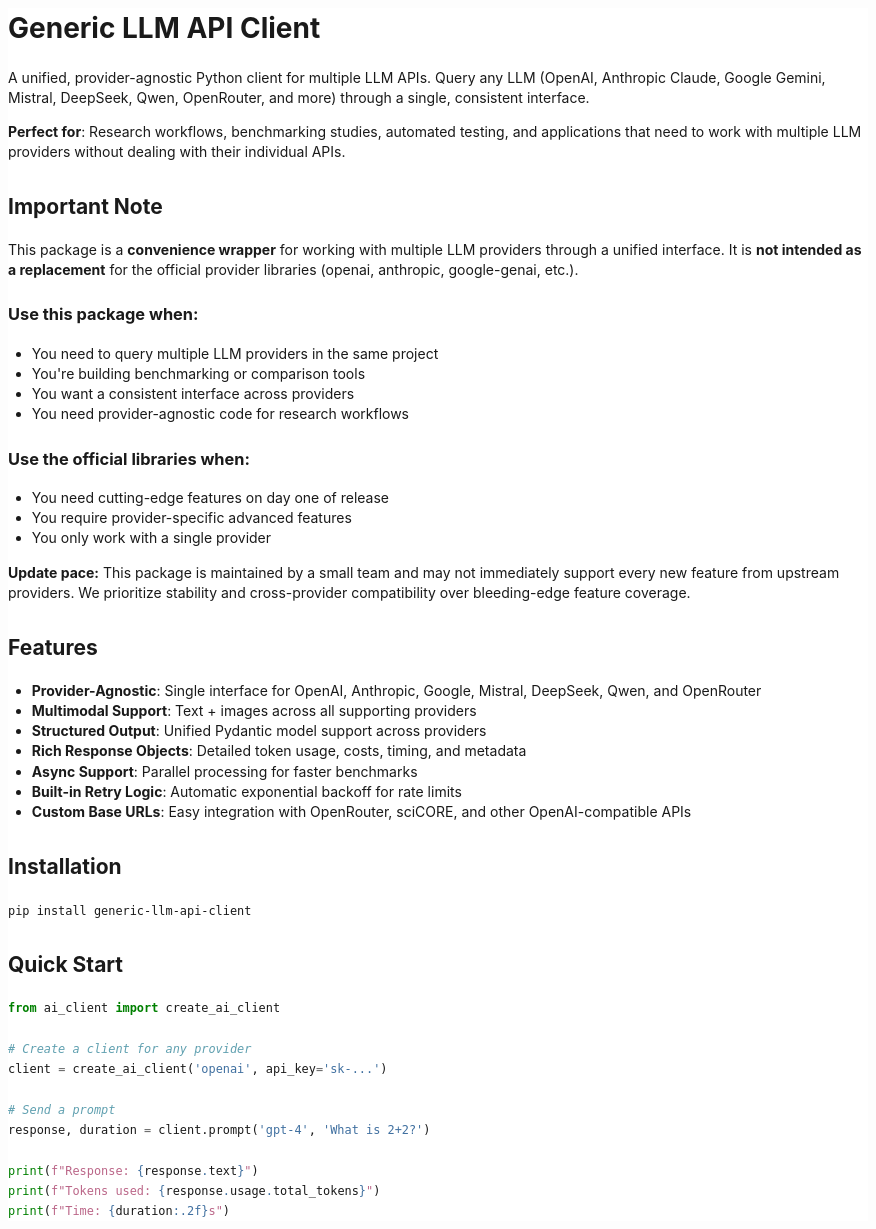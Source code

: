 # Generic LLM API Client

A unified, provider-agnostic Python client for multiple LLM APIs. Query any LLM (OpenAI, Anthropic Claude, Google Gemini, Mistral, DeepSeek, Qwen, OpenRouter, and more) through a single, consistent interface.

**Perfect for**: Research workflows, benchmarking studies, automated testing, and applications that need to work with multiple LLM providers without dealing with their individual APIs.

## Important Note

This package is a **convenience wrapper** for working with multiple LLM providers through a unified interface. It is **not intended as a replacement** for the official provider libraries (openai, anthropic, google-genai, etc.).

### Use this package when:
- You need to query multiple LLM providers in the same project
- You're building benchmarking or comparison tools
- You want a consistent interface across providers
- You need provider-agnostic code for research workflows

### Use the official libraries when:
- You need cutting-edge features on day one of release
- You require provider-specific advanced features
- You only work with a single provider

**Update pace:** This package is maintained by a small team and may not immediately support every new feature from upstream providers. We prioritize stability and cross-provider compatibility over bleeding-edge feature coverage.

## Features

- **Provider-Agnostic**: Single interface for OpenAI, Anthropic, Google, Mistral, DeepSeek, Qwen, and OpenRouter
- **Multimodal Support**: Text + images across all supporting providers
- **Structured Output**: Unified Pydantic model support across providers
- **Rich Response Objects**: Detailed token usage, costs, timing, and metadata
- **Async Support**: Parallel processing for faster benchmarks
- **Built-in Retry Logic**: Automatic exponential backoff for rate limits
- **Custom Base URLs**: Easy integration with OpenRouter, sciCORE, and other OpenAI-compatible APIs

## Installation

```bash
pip install generic-llm-api-client
```

## Quick Start

```python
from ai_client import create_ai_client

# Create a client for any provider
client = create_ai_client('openai', api_key='sk-...')

# Send a prompt
response, duration = client.prompt('gpt-4', 'What is 2+2?')

print(f"Response: {response.text}")
print(f"Tokens used: {response.usage.total_tokens}")
print(f"Time: {duration:.2f}s")
```
